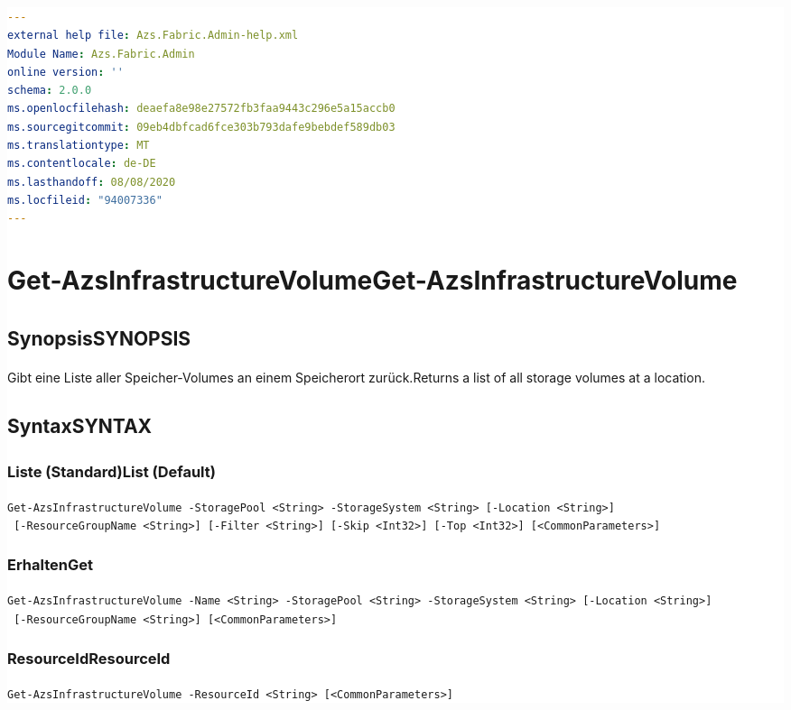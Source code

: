 ```yaml
---
external help file: Azs.Fabric.Admin-help.xml
Module Name: Azs.Fabric.Admin
online version: ''
schema: 2.0.0
ms.openlocfilehash: deaefa8e98e27572fb3faa9443c296e5a15accb0
ms.sourcegitcommit: 09eb4dbfcad6fce303b793dafe9bebdef589db03
ms.translationtype: MT
ms.contentlocale: de-DE
ms.lasthandoff: 08/08/2020
ms.locfileid: "94007336"
---
```

# <span data-ttu-id="d32f8-101">Get-AzsInfrastructureVolume</span><span class="sxs-lookup"><span data-stu-id="d32f8-101">Get-AzsInfrastructureVolume</span></span>

## <span data-ttu-id="d32f8-102">Synopsis</span><span class="sxs-lookup"><span data-stu-id="d32f8-102">SYNOPSIS</span></span>
<span data-ttu-id="d32f8-103">Gibt eine Liste aller Speicher-Volumes an einem Speicherort zurück.</span><span class="sxs-lookup"><span data-stu-id="d32f8-103">Returns a list of all storage volumes at a location.</span></span>

## <span data-ttu-id="d32f8-104">Syntax</span><span class="sxs-lookup"><span data-stu-id="d32f8-104">SYNTAX</span></span>

### <span data-ttu-id="d32f8-105">Liste (Standard)</span><span class="sxs-lookup"><span data-stu-id="d32f8-105">List (Default)</span></span>
```
Get-AzsInfrastructureVolume -StoragePool <String> -StorageSystem <String> [-Location <String>]
 [-ResourceGroupName <String>] [-Filter <String>] [-Skip <Int32>] [-Top <Int32>] [<CommonParameters>]
```

### <span data-ttu-id="d32f8-106">Erhalten</span><span class="sxs-lookup"><span data-stu-id="d32f8-106">Get</span></span>
```
Get-AzsInfrastructureVolume -Name <String> -StoragePool <String> -StorageSystem <String> [-Location <String>]
 [-ResourceGroupName <String>] [<CommonParameters>]
```

### <span data-ttu-id="d32f8-107">ResourceId</span><span class="sxs-lookup"><span data-stu-id="d32f8-107">ResourceId</span></span>
```
Get-AzsInfrastructureVolume -ResourceId <String> [<CommonParameters>]
```
